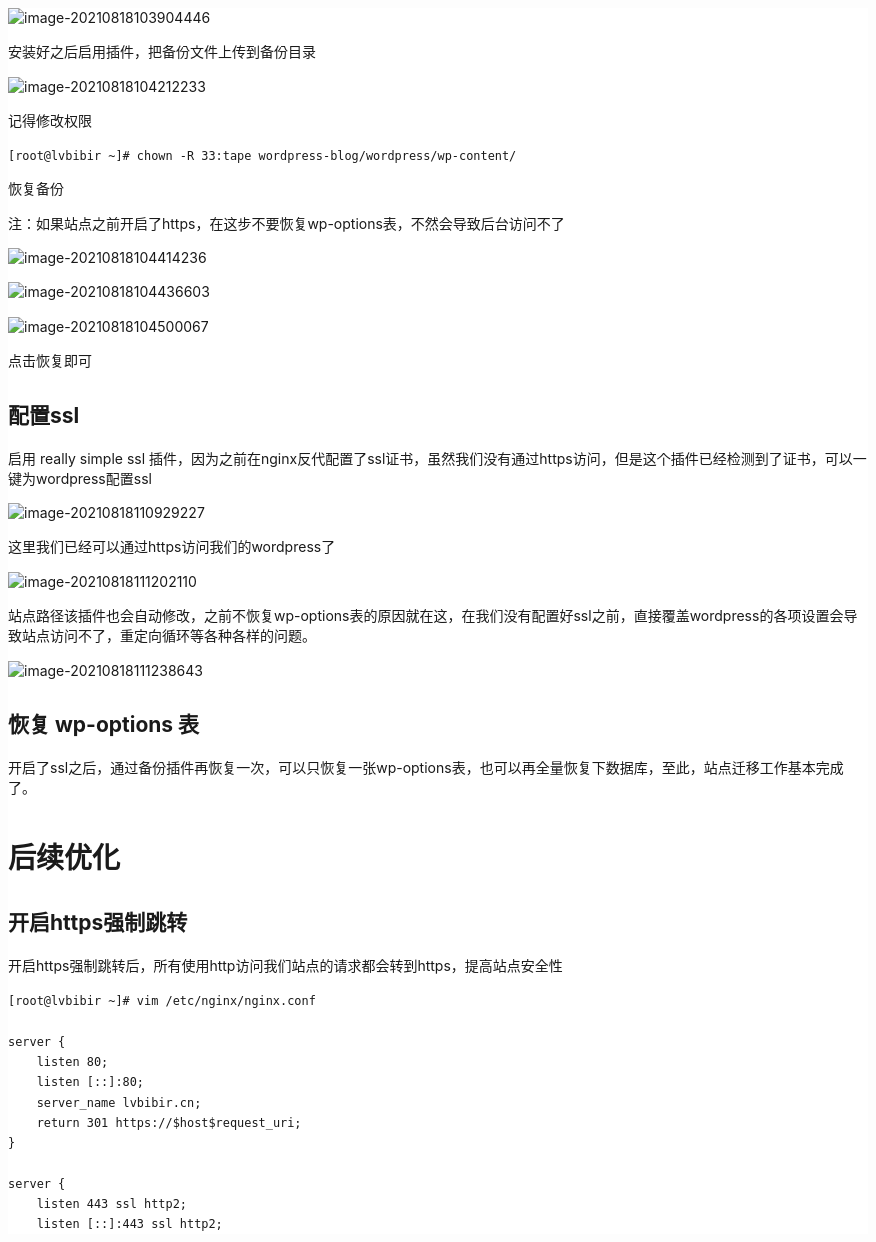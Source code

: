 ![image-20210818103904446](https://image.lvbibir.cn/blog/image-20210818103904446.png)

安装好之后启用插件，把备份文件上传到备份目录

![image-20210818104212233](https://image.lvbibir.cn/blog/image-20210818104212233.png)

记得修改权限

```
[root@lvbibir ~]# chown -R 33:tape wordpress-blog/wordpress/wp-content/
```

恢复备份

注：如果站点之前开启了https，在这步不要恢复wp-options表，不然会导致后台访问不了

![image-20210818104414236](https://image.lvbibir.cn/blog/image-20210818104414236.png)



![image-20210818104436603](https://image.lvbibir.cn/blog/image-20210818104436603.png)





![image-20210818104500067](https://image.lvbibir.cn/blog/image-20210818104500067.png)

点击恢复即可

## 配置ssl

启用 really simple ssl 插件，因为之前在nginx反代配置了ssl证书，虽然我们没有通过https访问，但是这个插件已经检测到了证书，可以一键为wordpress配置ssl

![image-20210818110929227](https://image.lvbibir.cn/blog/image-20210818110929227.png)

这里我们已经可以通过https访问我们的wordpress了

![image-20210818111202110](https://image.lvbibir.cn/blog/image-20210818111202110.png)

站点路径该插件也会自动修改，之前不恢复wp-options表的原因就在这，在我们没有配置好ssl之前，直接覆盖wordpress的各项设置会导致站点访问不了，重定向循环等各种各样的问题。

![image-20210818111238643](https://image.lvbibir.cn/blog/image-20210818111238643.png)

## 恢复 wp-options 表

开启了ssl之后，通过备份插件再恢复一次，可以只恢复一张wp-options表，也可以再全量恢复下数据库，至此，站点迁移工作基本完成了。

# 后续优化

## 开启https强制跳转

开启https强制跳转后，所有使用http访问我们站点的请求都会转到https，提高站点安全性

```nginx
[root@lvbibir ~]# vim /etc/nginx/nginx.conf

server {
    listen 80;
    listen [::]:80;
    server_name lvbibir.cn;
    return 301 https://$host$request_uri;
}

server {
    listen 443 ssl http2;
    listen [::]:443 ssl http2;
```